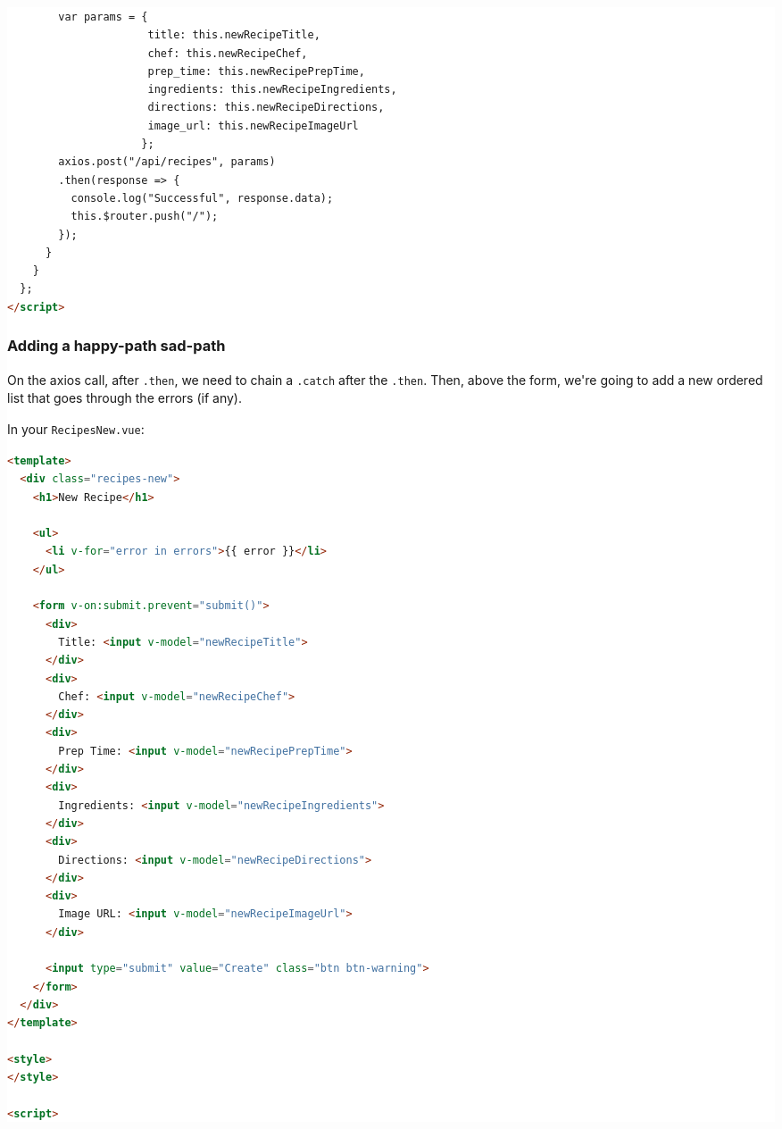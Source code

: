 ```html
        var params = {
                      title: this.newRecipeTitle,
                      chef: this.newRecipeChef,
                      prep_time: this.newRecipePrepTime,
                      ingredients: this.newRecipeIngredients,
                      directions: this.newRecipeDirections,
                      image_url: this.newRecipeImageUrl
                     };
        axios.post("/api/recipes", params)
        .then(response => {
          console.log("Successful", response.data);
          this.$router.push("/");
        });
      }
    }
  };
</script>
```

### Adding a happy-path sad-path

On the axios call, after `.then`, we need to chain a `.catch` after the `.then`. Then, above the form, we're going to add a new ordered list that goes through the errors (if any).

In your `RecipesNew.vue`:

```html
<template>
  <div class="recipes-new">
    <h1>New Recipe</h1>
    
    <ul>
      <li v-for="error in errors">{{ error }}</li>
    </ul>

    <form v-on:submit.prevent="submit()">
      <div>
        Title: <input v-model="newRecipeTitle">
      </div>
      <div>
        Chef: <input v-model="newRecipeChef">
      </div>
      <div>
        Prep Time: <input v-model="newRecipePrepTime">
      </div>
      <div>
        Ingredients: <input v-model="newRecipeIngredients">
      </div>
      <div>
        Directions: <input v-model="newRecipeDirections">
      </div>
      <div>
        Image URL: <input v-model="newRecipeImageUrl">
      </div>

      <input type="submit" value="Create" class="btn btn-warning">
    </form>
  </div>
</template>

<style>
</style>

<script>
```